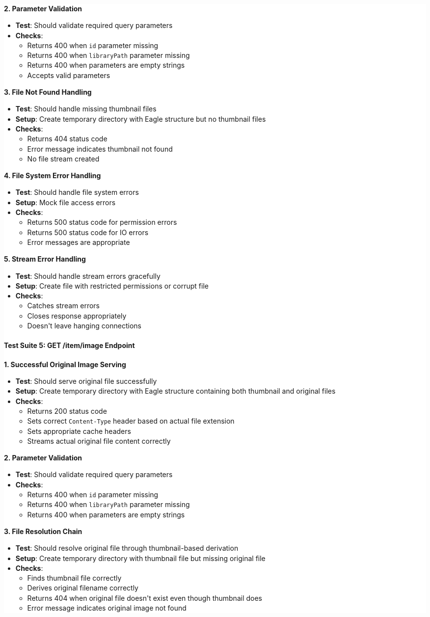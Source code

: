 **2. Parameter Validation**
- **Test**: Should validate required query parameters
- **Checks**:
  - Returns 400 when `id` parameter missing
  - Returns 400 when `libraryPath` parameter missing
  - Returns 400 when parameters are empty strings
  - Accepts valid parameters

**3. File Not Found Handling**
- **Test**: Should handle missing thumbnail files
- **Setup**: Create temporary directory with Eagle structure but no thumbnail files
- **Checks**:
  - Returns 404 status code
  - Error message indicates thumbnail not found
  - No file stream created

**4. File System Error Handling**
- **Test**: Should handle file system errors
- **Setup**: Mock file access errors
- **Checks**:
  - Returns 500 status code for permission errors
  - Returns 500 status code for IO errors
  - Error messages are appropriate

**5. Stream Error Handling**
- **Test**: Should handle stream errors gracefully
- **Setup**: Create file with restricted permissions or corrupt file
- **Checks**:
  - Catches stream errors
  - Closes response appropriately
  - Doesn't leave hanging connections

#### Test Suite 5: GET /item/image Endpoint

**1. Successful Original Image Serving**
- **Test**: Should serve original file successfully
- **Setup**: Create temporary directory with Eagle structure containing both thumbnail and original files
- **Checks**:
  - Returns 200 status code
  - Sets correct `Content-Type` header based on actual file extension
  - Sets appropriate cache headers
  - Streams actual original file content correctly

**2. Parameter Validation**
- **Test**: Should validate required query parameters
- **Checks**:
  - Returns 400 when `id` parameter missing
  - Returns 400 when `libraryPath` parameter missing
  - Returns 400 when parameters are empty strings

**3. File Resolution Chain**
- **Test**: Should resolve original file through thumbnail-based derivation
- **Setup**: Create temporary directory with thumbnail file but missing original file
- **Checks**:
  - Finds thumbnail file correctly
  - Derives original filename correctly
  - Returns 404 when original file doesn't exist even though thumbnail does
  - Error message indicates original image not found
